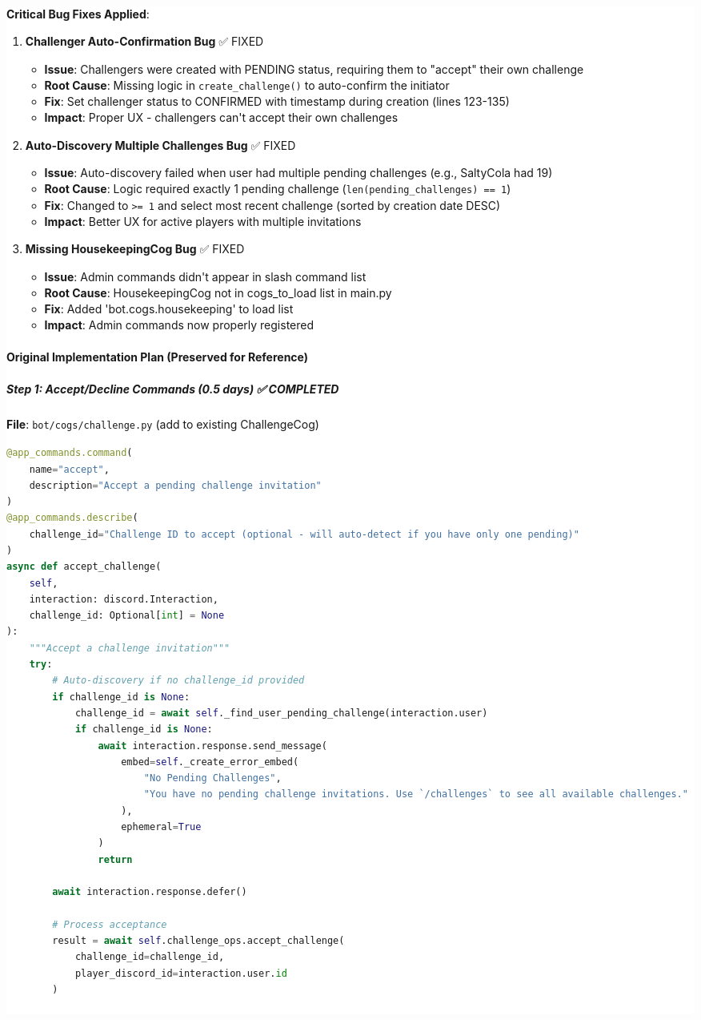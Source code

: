 **Critical Bug Fixes Applied**:
1. **Challenger Auto-Confirmation Bug** ✅ FIXED
   - **Issue**: Challengers were created with PENDING status, requiring them to "accept" their own challenge
   - **Root Cause**: Missing logic in `create_challenge()` to auto-confirm the initiator
   - **Fix**: Set challenger status to CONFIRMED with timestamp during creation (lines 123-135)
   - **Impact**: Proper UX - challengers can't accept their own challenges

2. **Auto-Discovery Multiple Challenges Bug** ✅ FIXED  
   - **Issue**: Auto-discovery failed when user had multiple pending challenges (e.g., SaltyCola had 19)
   - **Root Cause**: Logic required exactly 1 pending challenge (`len(pending_challenges) == 1`)
   - **Fix**: Changed to `>= 1` and select most recent challenge (sorted by creation date DESC)
   - **Impact**: Better UX for active players with multiple invitations

3. **Missing HousekeepingCog Bug** ✅ FIXED
   - **Issue**: Admin commands didn't appear in slash command list
   - **Root Cause**: HousekeepingCog not in cogs_to_load list in main.py
   - **Fix**: Added 'bot.cogs.housekeeping' to load list
   - **Impact**: Admin commands now properly registered

#### Original Implementation Plan (Preserved for Reference)

##### Step 1: Accept/Decline Commands (0.5 days) ✅ COMPLETED

**File**: `bot/cogs/challenge.py` (add to existing ChallengeCog)

```python
@app_commands.command(
    name="accept",
    description="Accept a pending challenge invitation"
)
@app_commands.describe(
    challenge_id="Challenge ID to accept (optional - will auto-detect if you have only one pending)"
)
async def accept_challenge(
    self,
    interaction: discord.Interaction,
    challenge_id: Optional[int] = None
):
    """Accept a challenge invitation"""
    try:
        # Auto-discovery if no challenge_id provided
        if challenge_id is None:
            challenge_id = await self._find_user_pending_challenge(interaction.user)
            if challenge_id is None:
                await interaction.response.send_message(
                    embed=self._create_error_embed(
                        "No Pending Challenges",
                        "You have no pending challenge invitations. Use `/challenges` to see all available challenges."
                    ),
                    ephemeral=True
                )
                return
        
        await interaction.response.defer()
        
        # Process acceptance
        result = await self.challenge_ops.accept_challenge(
            challenge_id=challenge_id,
            player_discord_id=interaction.user.id
        )
        
```